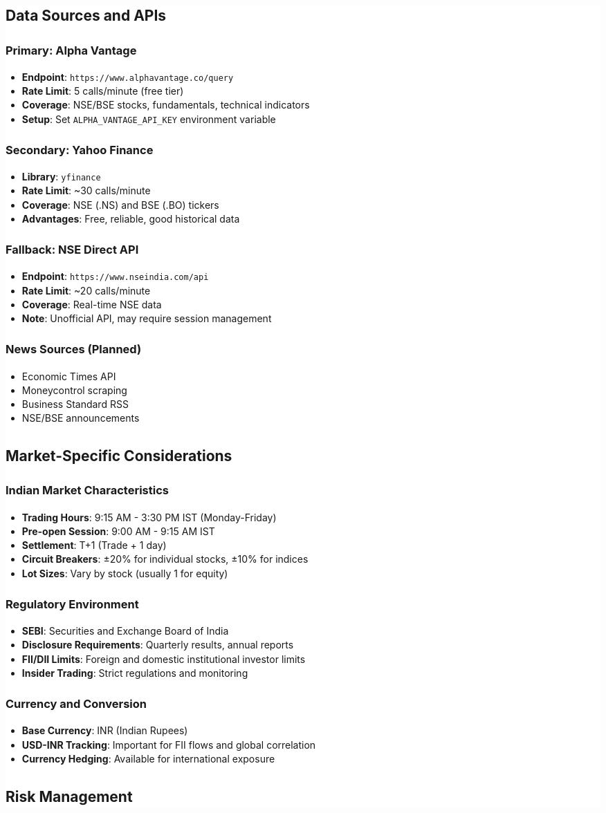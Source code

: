 ## Data Sources and APIs

### Primary: Alpha Vantage
- **Endpoint**: `https://www.alphavantage.co/query`
- **Rate Limit**: 5 calls/minute (free tier)
- **Coverage**: NSE/BSE stocks, fundamentals, technical indicators
- **Setup**: Set `ALPHA_VANTAGE_API_KEY` environment variable

### Secondary: Yahoo Finance
- **Library**: `yfinance`
- **Rate Limit**: ~30 calls/minute
- **Coverage**: NSE (.NS) and BSE (.BO) tickers
- **Advantages**: Free, reliable, good historical data

### Fallback: NSE Direct API
- **Endpoint**: `https://www.nseindia.com/api`
- **Rate Limit**: ~20 calls/minute
- **Coverage**: Real-time NSE data
- **Note**: Unofficial API, may require session management

### News Sources (Planned)
- Economic Times API
- Moneycontrol scraping
- Business Standard RSS
- NSE/BSE announcements

## Market-Specific Considerations

### Indian Market Characteristics
- **Trading Hours**: 9:15 AM - 3:30 PM IST (Monday-Friday)
- **Pre-open Session**: 9:00 AM - 9:15 AM IST
- **Settlement**: T+1 (Trade + 1 day)
- **Circuit Breakers**: ±20% for individual stocks, ±10% for indices
- **Lot Sizes**: Vary by stock (usually 1 for equity)

### Regulatory Environment
- **SEBI**: Securities and Exchange Board of India
- **Disclosure Requirements**: Quarterly results, annual reports
- **FII/DII Limits**: Foreign and domestic institutional investor limits
- **Insider Trading**: Strict regulations and monitoring

### Currency and Conversion
- **Base Currency**: INR (Indian Rupees)
- **USD-INR Tracking**: Important for FII flows and global correlation
- **Currency Hedging**: Available for international exposure

## Risk Management

